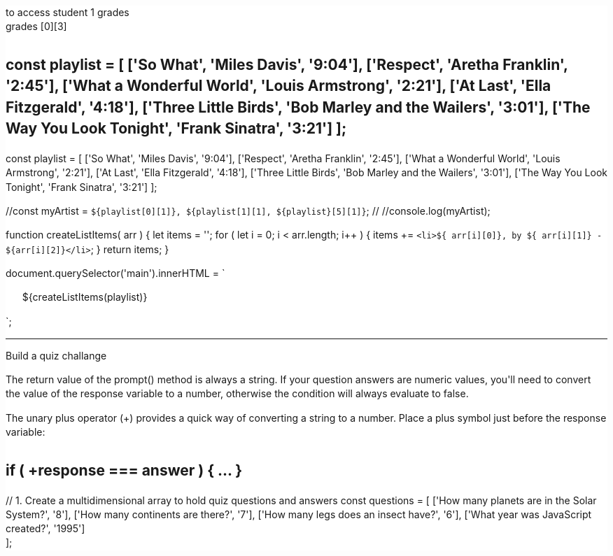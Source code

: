 to access student 1 grades  
  grades [0][3]

const playlist = [
  ['So What', 'Miles Davis', '9:04'],
  ['Respect', 'Aretha Franklin', '2:45'],
  ['What a Wonderful World', 'Louis Armstrong', '2:21'],
  ['At Last', 'Ella Fitzgerald', '4:18'],
  ['Three Little Birds', 'Bob Marley and the Wailers', '3:01'],
  ['The Way You Look Tonight', 'Frank Sinatra', '3:21']
];
------------------------------------------------------------------------
const playlist = [
  ['So What', 'Miles Davis', '9:04'],
  ['Respect', 'Aretha Franklin', '2:45'],
  ['What a Wonderful World', 'Louis Armstrong', '2:21'],
  ['At Last', 'Ella Fitzgerald', '4:18'],
  ['Three Little Birds', 'Bob Marley and the Wailers', '3:01'],
  ['The Way You Look Tonight', 'Frank Sinatra', '3:21']
];

//const myArtist = `${playlist[0][1]}, ${playlist[1][1], ${playlist}[5][1]}`;
//
//console.log(myArtist);


function createListItems( arr ) {
  let items = '';
  for ( let i = 0; i < arr.length; i++ ) {
    items += `<li>${ arr[i][0]}, by ${ arr[i][1]} - ${arr[i][2]}</li>`;
  }
  return items;
}

document.querySelector('main').innerHTML = `
  <ol>
    ${createListItems(playlist)}
  </ol>
`; 

------------------------------------------------------------------------
Build a quiz challange 

The return value of the prompt() method is always a string. If your question answers are numeric values, you'll need to convert the value of the response variable to a number, otherwise the condition will always evaluate to false.

The unary plus operator (+) provides a quick way of converting a string to a number. Place a plus symbol just before the response variable:

if ( +response === answer ) { 
  ... 
}
------------------------
// 1. Create a multidimensional array to hold quiz questions and answers
const questions = [ 
  ['How many planets are in the Solar System?', '8'],
  ['How many continents are there?', '7'],
  ['How many legs does an insect have?', '6'],
  ['What year was JavaScript created?', '1995']  
];
